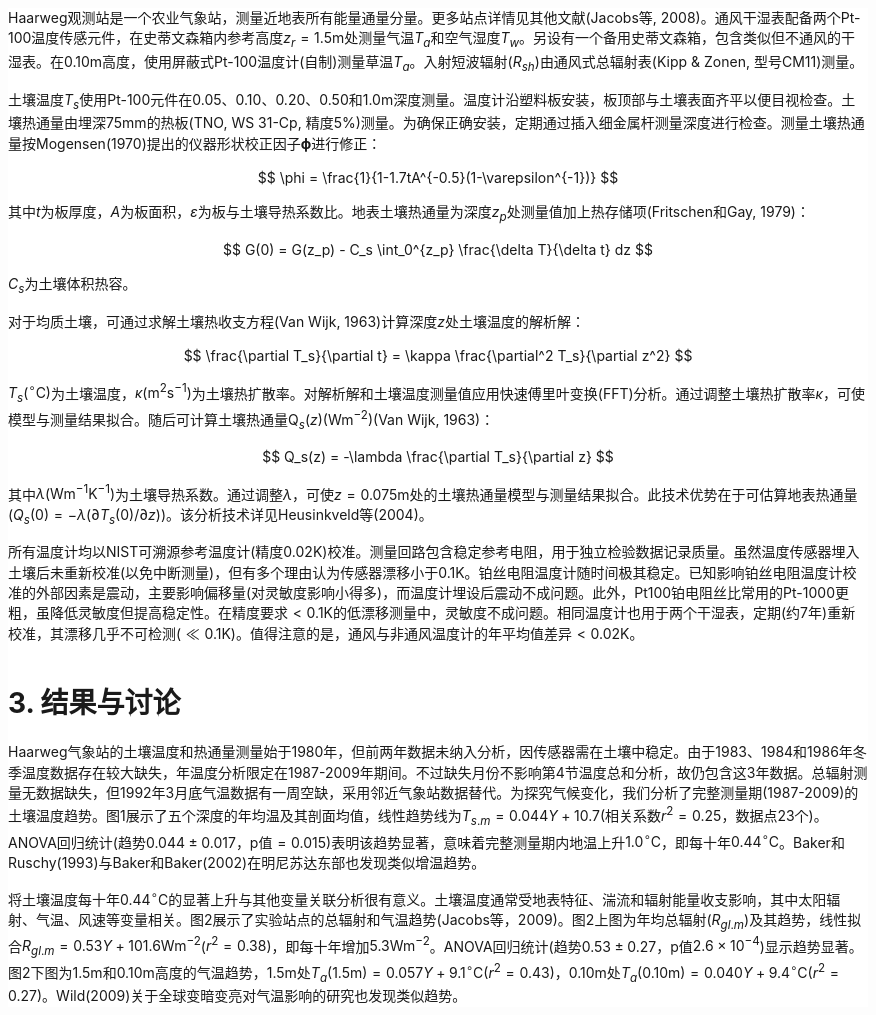 Haarweg观测站是一个农业气象站，测量近地表所有能量通量分量。更多站点详情见其他文献(Jacobs等, 2008)。通风干湿表配备两个Pt-100温度传感元件，在史蒂文森箱内参考高度$z_r=1.5\mathrm{m}$处测量气温$T_a$和空气湿度$T_w$。另设有一个备用史蒂文森箱，包含类似但不通风的干湿表。在$0.10\mathrm{m}$高度，使用屏蔽式Pt-100温度计(自制)测量草温$T_a$。入射短波辐射$(R_{sh})$由通风式总辐射表(Kipp & Zonen, 型号CM11)测量。

土壤温度$T_s$使用Pt-100元件在0.05、0.10、0.20、0.50和$1.0\mathrm{m}$深度测量。温度计沿塑料板安装，板顶部与土壤表面齐平以便目视检查。土壤热通量由埋深$75\mathrm{mm}$的热板(TNO, WS 31-Cp, 精度$5\%$)测量。为确保正确安装，定期通过插入细金属杆测量深度进行检查。测量土壤热通量按Mogensen(1970)提出的仪器形状校正因子$\boldsymbol{\phi}$进行修正：

$$
\phi = \frac{1}{1-1.7tA^{-0.5}(1-\varepsilon^{-1})}
$$

其中$t$为板厚度，$A$为板面积，$\varepsilon$为板与土壤导热系数比。地表土壤热通量为深度$z_p$处测量值加上热存储项(Fritschen和Gay, 1979)：

$$
G(0) = G(z_p) - C_s \int_0^{z_p} \frac{\delta T}{\delta t} dz
$$

$C_s$为土壤体积热容。

对于均质土壤，可通过求解土壤热收支方程(Van Wijk, 1963)计算深度$z$处土壤温度的解析解：

$$
\frac{\partial T_s}{\partial t} = \kappa \frac{\partial^2 T_s}{\partial z^2}
$$

$T_s\left(^{\circ}\mathsf{C}\right)$为土壤温度，$\kappa(\mathrm{m}^2\mathrm{s}^{-1})$为土壤热扩散率。对解析解和土壤温度测量值应用快速傅里叶变换(FFT)分析。通过调整土壤热扩散率$\kappa$，可使模型与测量结果拟合。随后可计算土壤热通量$\mathsf{Q}_s(z)(\mathsf{W}\mathsf{m}^{-2})$(Van Wijk, 1963)：

$$
Q_s(z) = -\lambda \frac{\partial T_s}{\partial z}
$$

其中$\lambda(\mathsf{W}\mathsf{m}^{-1}\mathsf{K}^{-1})$为土壤导热系数。通过调整$\lambda$，可使$z=0.075\mathrm{m}$处的土壤热通量模型与测量结果拟合。此技术优势在于可估算地表热通量$(Q_s(0)=-\lambda(\partial T_s(0)/\partial z))$。该分析技术详见Heusinkveld等(2004)。

所有温度计均以NIST可溯源参考温度计(精度0.02K)校准。测量回路包含稳定参考电阻，用于独立检验数据记录质量。虽然温度传感器埋入土壤后未重新校准(以免中断测量)，但有多个理由认为传感器漂移小于0.1K。铂丝电阻温度计随时间极其稳定。已知影响铂丝电阻温度计校准的外部因素是震动，主要影响偏移量(对灵敏度影响小得多)，而温度计埋设后震动不成问题。此外，Pt100铂电阻丝比常用的Pt-1000更粗，虽降低灵敏度但提高稳定性。在精度要求${<}0.1\mathrm{K}$的低漂移测量中，灵敏度不成问题。相同温度计也用于两个干湿表，定期(约7年)重新校准，其漂移几乎不可检测$(\ll0.1\mathrm{K})$。值得注意的是，通风与非通风温度计的年平均值差异$<0.02\mathrm{K}$。

# 3. 结果与讨论

Haarweg气象站的土壤温度和热通量测量始于1980年，但前两年数据未纳入分析，因传感器需在土壤中稳定。由于1983、1984和1986年冬季温度数据存在较大缺失，年温度分析限定在1987-2009年期间。不过缺失月份不影响第4节温度总和分析，故仍包含这3年数据。总辐射测量无数据缺失，但1992年3月底气温数据有一周空缺，采用邻近气象站数据替代。为探究气候变化，我们分析了完整测量期(1987-2009)的土壤温度趋势。图1展示了五个深度的年均温及其剖面均值，线性趋势线为$T_{s.m} = 0.044Y + 10.7$(相关系数$r^2=0.25$，数据点23个)。ANOVA回归统计(趋势$0.044±0.017$，p值$=0.015$)表明该趋势显著，意味着完整测量期内地温上升$1.0^\circ\mathsf{C}$，即每十年$0.44^\circ\mathsf{C}$。Baker和Ruschy(1993)与Baker和Baker(2002)在明尼苏达东部也发现类似增温趋势。

将土壤温度每十年$0.44^\circ\mathsf{C}$的显著上升与其他变量关联分析很有意义。土壤温度通常受地表特征、湍流和辐射能量收支影响，其中太阳辐射、气温、风速等变量相关。图2展示了实验站点的总辐射和气温趋势(Jacobs等，2009)。图2上图为年均总辐射$(R_{gl.m})$及其趋势，线性拟合$R_{gl.m}=0.53Y+101.6\mathrm{W}\mathrm{m}^{-2}$($r^2=0.38$)，即每十年增加$5.3\mathsf{W}\mathsf{m}^{-2}$。ANOVA回归统计(趋势$0.53±0.27$，p值$2.6×10^{-4}$)显示趋势显著。图2下图为1.5m和0.10m高度的气温趋势，1.5m处$T_a(1.5\mathrm{m})=0.057Y+9.1^\circ\mathrm{C}$($r^2=0.43$)，0.10m处$T_a(0.10\mathrm{m})=0.040Y+9.4^\circ\mathsf{C}$($r^2=0.27$)。Wild(2009)关于全球变暗变亮对气温影响的研究也发现类似趋势。
